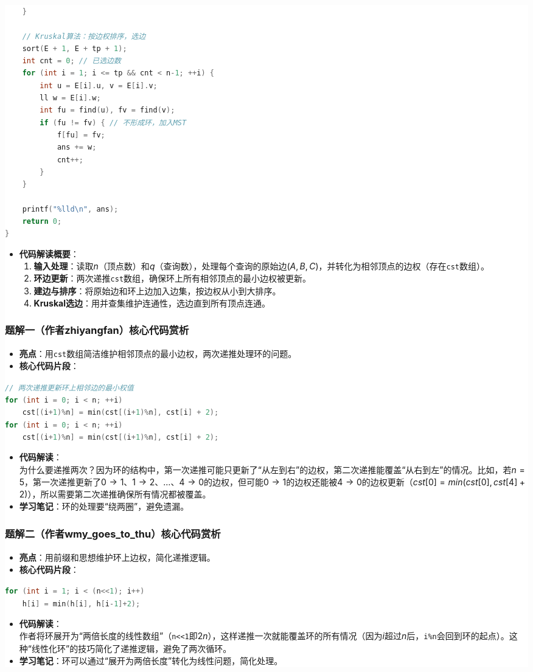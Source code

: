 ```cpp
    }

    // Kruskal算法：按边权排序，选边
    sort(E + 1, E + tp + 1);
    int cnt = 0; // 已选边数
    for (int i = 1; i <= tp && cnt < n-1; ++i) {
        int u = E[i].u, v = E[i].v;
        ll w = E[i].w;
        int fu = find(u), fv = find(v);
        if (fu != fv) { // 不形成环，加入MST
            f[fu] = fv;
            ans += w;
            cnt++;
        }
    }

    printf("%lld\n", ans);
    return 0;
}
```
* **代码解读概要**：  
  1. **输入处理**：读取$n$（顶点数）和$q$（查询数），处理每个查询的原始边$(A,B,C)$，并转化为相邻顶点的边权（存在`cst`数组）。  
  2. **环边更新**：两次递推`cst`数组，确保环上所有相邻顶点的最小边权被更新。  
  3. **建边与排序**：将原始边和环上边加入边集，按边权从小到大排序。  
  4. **Kruskal选边**：用并查集维护连通性，选边直到所有顶点连通。  


### 题解一（作者zhiyangfan）核心代码赏析  
* **亮点**：用`cst`数组简洁维护相邻顶点的最小边权，两次递推处理环的问题。  
* **核心代码片段**：  
```cpp
// 两次递推更新环上相邻边的最小权值
for (int i = 0; i < n; ++i)
    cst[(i+1)%n] = min(cst[(i+1)%n], cst[i] + 2);
for (int i = 0; i < n; ++i)
    cst[(i+1)%n] = min(cst[(i+1)%n], cst[i] + 2);
```
* **代码解读**：  
  为什么要递推两次？因为环的结构中，第一次递推可能只更新了“从左到右”的边权，第二次递推能覆盖“从右到左”的情况。比如，若$n=5$，第一次递推更新了$0→1$、$1→2$、…、$4→0$的边权，但可能$0→1$的边权还能被$4→0$的边权更新（$cst[0] = min(cst[0], cst[4]+2)$），所以需要第二次递推确保所有情况都被覆盖。  
* **学习笔记**：环的处理要“绕两圈”，避免遗漏。  


### 题解二（作者wmy_goes_to_thu）核心代码赏析  
* **亮点**：用前缀和思想维护环上边权，简化递推逻辑。  
* **核心代码片段**：  
```cpp
for (int i = 1; i < (n<<1); i++)
    h[i] = min(h[i], h[i-1]+2);
```
* **代码解读**：  
  作者将环展开为“两倍长度的线性数组”（`n<<1`即$2n$），这样递推一次就能覆盖环的所有情况（因为$i$超过$n$后，`i%n`会回到环的起点）。这种“线性化环”的技巧简化了递推逻辑，避免了两次循环。  
* **学习笔记**：环可以通过“展开为两倍长度”转化为线性问题，简化处理。  


[problemUrl]: https://atcoder.jp/contests/cf16-final/tasks/codefestival_2016_final_g